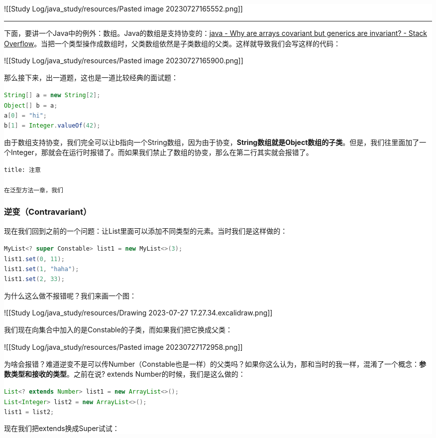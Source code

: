 ![[Study Log/java_study/resources/Pasted image 20230727165552.png]]

---

下面，要讲一个Java中的例外：数组。Java的数组是支持协变的：[java - Why are arrays covariant but generics are invariant? - Stack Overflow](https://stackoverflow.com/questions/18666710/why-are-arrays-covariant-but-generics-are-invariant)。当把一个类型操作成数组时，父类数组依然是子类数组的父类。这样就导致我们会写这样的代码：

![[Study Log/java_study/resources/Pasted image 20230727165900.png]]

那么接下来，出一道题，这也是一道比较经典的面试题：

```java
String[] a = new String[2];
Object[] b = a;
a[0] = "hi";
b[1] = Integer.valueOf(42);
```

由于数组支持协变，我们完全可以让b指向一个String数组，因为由于协变，**String数组就是Object数组的子类**。但是，我们往里面加了一个Integer，那就会在运行时报错了。而如果我们禁止了数组的协变，那么在第二行其实就会报错了。

```ad-info
title: 注意

在泛型方法一章，我们
```

### 逆变（Contravariant）

现在我们回到之前的一个问题：让List里面可以添加不同类型的元素。当时我们是这样做的：

```java
MyList<? super Constable> list1 = new MyList<>(3);  
list1.set(0, 11);  
list1.set(1, "haha");  
list1.set(2, 33);
```

为什么这么做不报错呢？我们来画一个图：

![[Study Log/java_study/resources/Drawing 2023-07-27 17.27.34.excalidraw.png]]

我们现在向集合中加入的是Constable的子类，而如果我们把它换成父类：

![[Study Log/java_study/resources/Pasted image 20230727172958.png]]

为啥会报错？难道逆变不是可以传Number（Constable也是一样）的父类吗？如果你这么认为，那和当时的我一样，混淆了一个概念：**参数类型和接收的类型**。之前在说? extends Number的时候，我们是这么做的：

```java
List<? extends Number> list1 = new ArrayList<>();  
List<Integer> list2 = new ArrayList<>();  
list1 = list2;
```

现在我们把extends换成Super试试：
